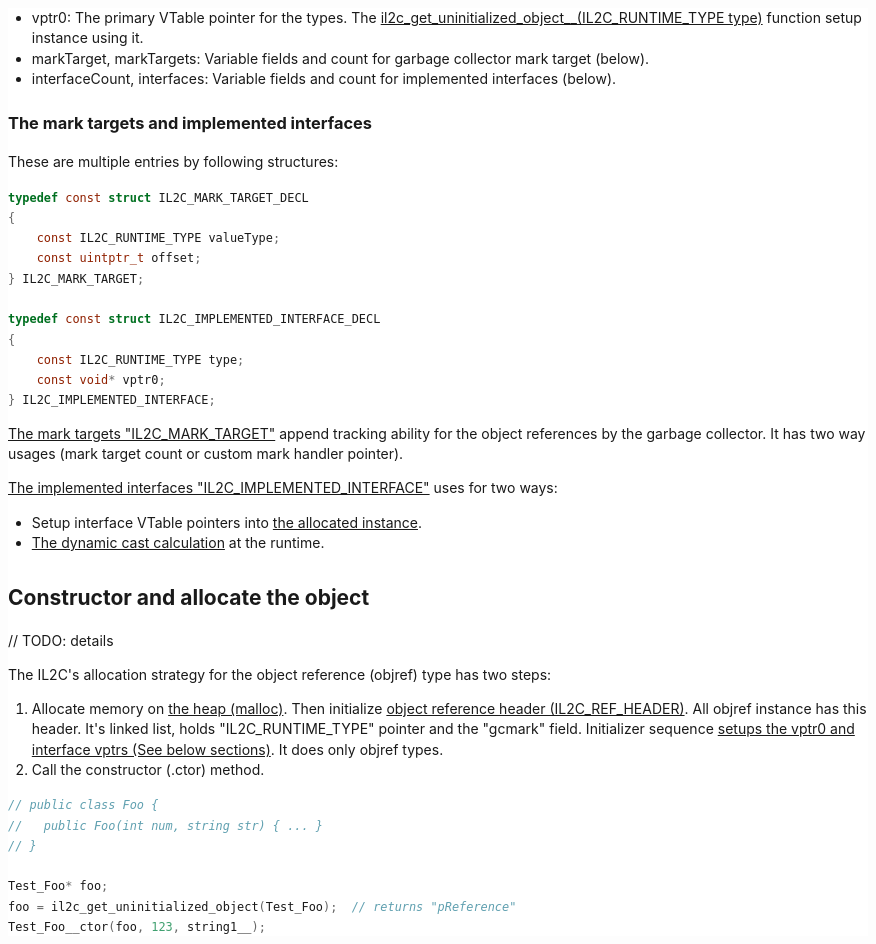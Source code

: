 * vptr0: The primary VTable pointer for the types. The [il2c_get_uninitialized_object__(IL2C_RUNTIME_TYPE type)](https://github.com/kekyo/IL2C/blob/03fe578a5e1aa959a3463a2b6f13491ee0fd042a/IL2C.Runtime/src/il2c.c#L119) function setup instance using it.
* markTarget, markTargets: Variable fields and count for garbage collector mark target (below).
* interfaceCount, interfaces: Variable fields and count for implemented interfaces (below).

### The mark targets and implemented interfaces

These are multiple entries by following structures:

```c
typedef const struct IL2C_MARK_TARGET_DECL
{
    const IL2C_RUNTIME_TYPE valueType;
    const uintptr_t offset;
} IL2C_MARK_TARGET;

typedef const struct IL2C_IMPLEMENTED_INTERFACE_DECL
{
    const IL2C_RUNTIME_TYPE type;
    const void* vptr0;
} IL2C_IMPLEMENTED_INTERFACE;
```

[The mark targets "IL2C_MARK_TARGET"](https://github.com/kekyo/IL2C/blob/03fe578a5e1aa959a3463a2b6f13491ee0fd042a/IL2C.Runtime/src/il2c_private.h#L41) append tracking ability for the object references by the garbage collector. It has two way usages (mark target count or custom mark handler pointer).

[The implemented interfaces "IL2C_IMPLEMENTED_INTERFACE"](https://github.com/kekyo/IL2C/blob/03fe578a5e1aa959a3463a2b6f13491ee0fd042a/IL2C.Runtime/src/il2c_private.h#L47) uses for two ways:

* Setup interface VTable pointers into [the allocated instance](https://github.com/kekyo/IL2C/blob/e2e222f935a8217bcff7da464b0c372ae1b90c65/IL2C.Runtime/src/il2c.c#L98).
* [The dynamic cast calculation](https://github.com/kekyo/IL2C/blob/e2e222f935a8217bcff7da464b0c372ae1b90c65/IL2C.Runtime/src/il2c.c#L457) at the runtime.

## Constructor and allocate the object

// TODO: details

The IL2C's allocation strategy for the object reference (objref) type has two steps:

1. Allocate memory on [the heap (malloc)](https://github.com/kekyo/IL2C/blob/3057cc0cd19492ae339fbffc7c699ed2d73ff1a8/IL2C.Runtime/src/il2c.c#L52).
Then initialize [object reference header (IL2C_REF_HEADER)](https://github.com/kekyo/IL2C/blob/03fe578a5e1aa959a3463a2b6f13491ee0fd042a/IL2C.Runtime/include/il2c.h#L100). All objref instance has this header. It's linked list, holds "IL2C_RUNTIME_TYPE" pointer and the "gcmark" field. Initializer sequence [setups the vptr0 and interface vptrs (See below sections)](https://github.com/kekyo/IL2C/blob/03fe578a5e1aa959a3463a2b6f13491ee0fd042a/IL2C.Runtime/src/il2c.c#L131). It does only objref types.
2. Call the constructor (.ctor) method.

```c
// public class Foo {
//   public Foo(int num, string str) { ... }
// }

Test_Foo* foo;
foo = il2c_get_uninitialized_object(Test_Foo);  // returns "pReference"
Test_Foo__ctor(foo, 123, string1__);
```
